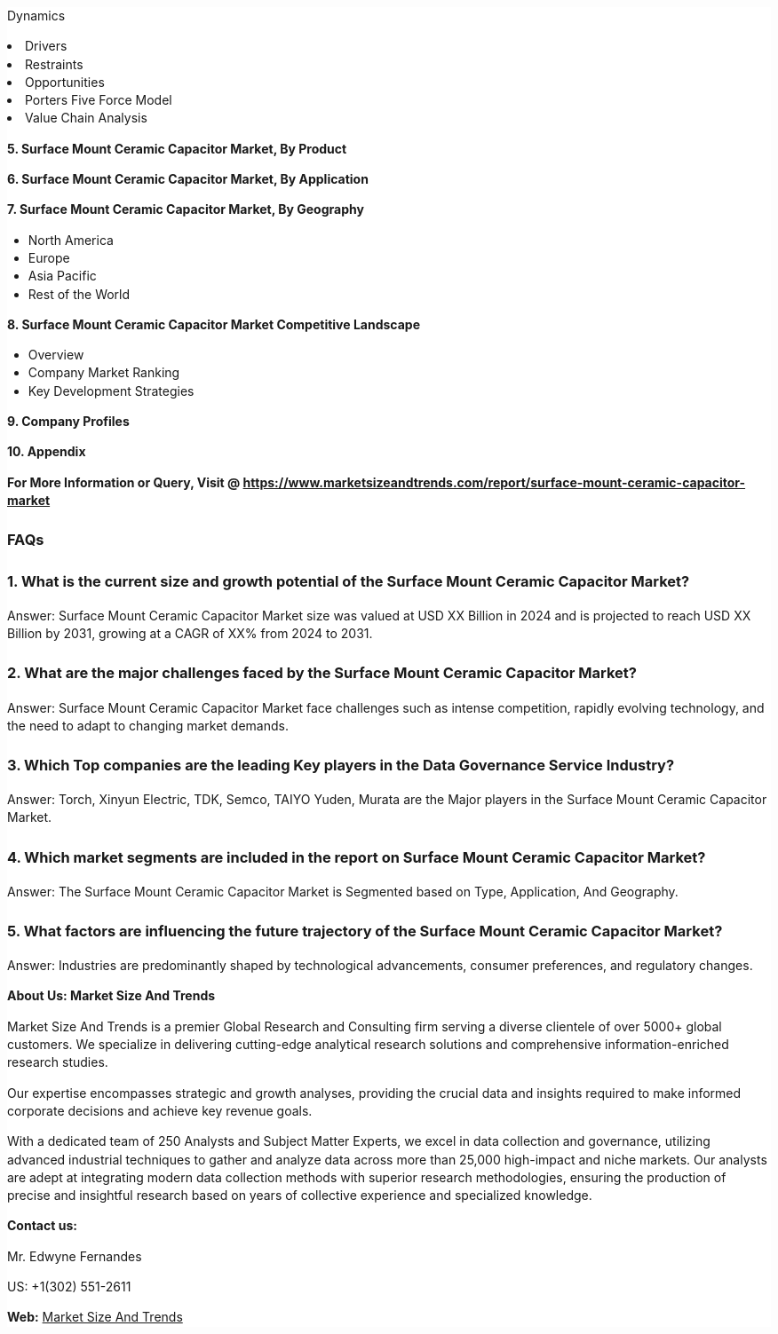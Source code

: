 Dynamics</span></li><li><span class="">Drivers</span></li><li><span class="">Restraints</span></li><li><span class="">Opportunities</span></li><li><span class="">Porters Five Force Model</span></li><li><span class="">Value Chain Analysis</span></li></ul></div><div class="" data-test-id=""><p><strong><span class="">5. Surface Mount Ceramic Capacitor Market, By Product</span></strong></p></div><div class="" data-test-id=""><p><strong><span class="">6. Surface Mount Ceramic Capacitor Market, By Application</span></strong></p></div><div class="" data-test-id=""><p><strong><span class="">7. Surface Mount Ceramic Capacitor Market, By Geography</span></strong></p></div><div class="" data-test-id=""><ul><li><span class="">North America</span></li><li><span class="">Europe</span></li><li><span class="">Asia Pacific</span></li><li><span class="">Rest of the World</span></li></ul></div><div class="" data-test-id=""><p><strong><span class="">8. Surface Mount Ceramic Capacitor Market Competitive Landscape</span></strong></p></div><div class="" data-test-id=""><ul><li><span class="">Overview</span></li><li><span class="">Company Market Ranking</span></li><li><span class="">Key Development Strategies</span></li></ul></div><div class="" data-test-id=""><p><strong><span class="">9. Company Profiles</span></strong></p></div><div class="" data-test-id=""><p><strong><span class="">10. Appendix</span></strong></p></div><div class="" data-test-id=""><p><strong><span class="">For More Information or Query, Visit @ <a href="https://www.marketsizeandtrends.com/report/surface-mount-ceramic-capacitor-market" target="_blank">https://www.marketsizeandtrends.com/report/surface-mount-ceramic-capacitor-market</a></span></strong></p></div><div class="" data-test-id=""><div class="article-main__content" data-test-id="publishing-text-block"><h3><strong><span class="">FAQs</span></strong></h3></div><div class="article-main__content" data-test-id="publishing-text-block"><h3><span class="">1. What is the current size and growth potential of the Surface Mount Ceramic Capacitor Market?</span></h3></div><div class="article-main__content" data-test-id="publishing-text-block"><p><span class="font-[700]">Answer</span><span class="">: Surface Mount Ceramic Capacitor Market size was valued at USD XX Billion in 2024 and is projected to reach USD XX Billion by 2031, growing at a CAGR of XX% from 2024 to 2031.</span></p></div><div class="article-main__content" data-test-id="publishing-text-block"><h3><span class="">2. What are the major challenges faced by the Surface Mount Ceramic Capacitor Market?</span></h3></div><div class="article-main__content" data-test-id="publishing-text-block"><p><span class="font-[700]">Answer</span><span class="">: Surface Mount Ceramic Capacitor Market face challenges such as intense competition, rapidly evolving technology, and the need to adapt to changing market demands.</span></p></div><div class="article-main__content" data-test-id="publishing-text-block"><h3><span class="">3. Which Top companies are the leading Key players in the Data Governance Service Industry?</span></h3></div><div class="article-main__content" data-test-id="publishing-text-block"><p><span class="font-[700]">Answer</span><span class="">: Torch, Xinyun Electric, TDK, Semco, TAIYO Yuden, Murata are the Major players in the Surface Mount Ceramic Capacitor Market.</span></p></div><div class="article-main__content" data-test-id="publishing-text-block"><h3><span class="">4. Which market segments are included in the report on Surface Mount Ceramic Capacitor Market?</span></h3></div><div class="article-main__content" data-test-id="publishing-text-block"><p><span class="font-[700]">Answer</span><span class="">: The Surface Mount Ceramic Capacitor Market is Segmented based on Type, Application, And Geography.</span></p></div><div class="article-main__content" data-test-id="publishing-text-block"><h3><span class="">5. What factors are influencing the future trajectory of the Surface Mount Ceramic Capacitor Market?</span></h3></div><div class="article-main__content" data-test-id="publishing-text-block"><p><span class="font-[700]">Answer:</span><span class="">&nbsp;Industries are predominantly shaped by technological advancements, consumer preferences, and regulatory changes.</span></p></div><p><strong><span class="">About Us: Market Size And Trends</span></strong></p></div><div class="" data-test-id=""><p><span class="">Market Size And Trends is a premier Global Research and Consulting firm serving a diverse clientele of over 5000+ global customers. We specialize in delivering cutting-edge analytical research solutions and comprehensive information-enriched research studies.</span></p></div><div class="" data-test-id=""><p><span class="">Our expertise encompasses strategic and growth analyses, providing the crucial data and insights required to make informed corporate decisions and achieve key revenue goals.</span></p></div><div class="" data-test-id=""><p><span class="">With a dedicated team of 250 Analysts and Subject Matter Experts, we excel in data collection and governance, utilizing advanced industrial techniques to gather and analyze data across more than 25,000 high-impact and niche markets. Our analysts are adept at integrating modern data collection methods with superior research methodologies, ensuring the production of precise and insightful research based on years of collective experience and specialized knowledge.</span></p></div><div class="" data-test-id=""><p><strong><span class="">Contact us:</span></strong></p></div><div class="" data-test-id=""><p><span class="">Mr. Edwyne Fernandes</span></p></div><div class="" data-test-id=""><p><span class="">US: +1(302) 551-2611<br /></span></p><p><span class=""><strong>Web:</strong> <a href="https://www.marketsizeandtrends.com/" target="_blank">Market Size And Trends</a></span></p></div>
